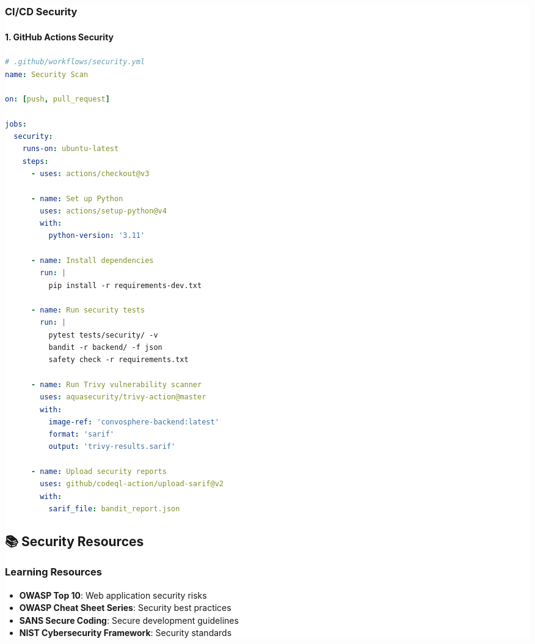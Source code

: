 ### CI/CD Security

#### 1. GitHub Actions Security
```yaml
# .github/workflows/security.yml
name: Security Scan

on: [push, pull_request]

jobs:
  security:
    runs-on: ubuntu-latest
    steps:
      - uses: actions/checkout@v3
      
      - name: Set up Python
        uses: actions/setup-python@v4
        with:
          python-version: '3.11'
      
      - name: Install dependencies
        run: |
          pip install -r requirements-dev.txt
      
      - name: Run security tests
        run: |
          pytest tests/security/ -v
          bandit -r backend/ -f json
          safety check -r requirements.txt
      
      - name: Run Trivy vulnerability scanner
        uses: aquasecurity/trivy-action@master
        with:
          image-ref: 'convosphere-backend:latest'
          format: 'sarif'
          output: 'trivy-results.sarif'
      
      - name: Upload security reports
        uses: github/codeql-action/upload-sarif@v2
        with:
          sarif_file: bandit_report.json
```

## 📚 Security Resources

### Learning Resources
- **OWASP Top 10**: Web application security risks
- **OWASP Cheat Sheet Series**: Security best practices
- **SANS Secure Coding**: Secure development guidelines
- **NIST Cybersecurity Framework**: Security standards
